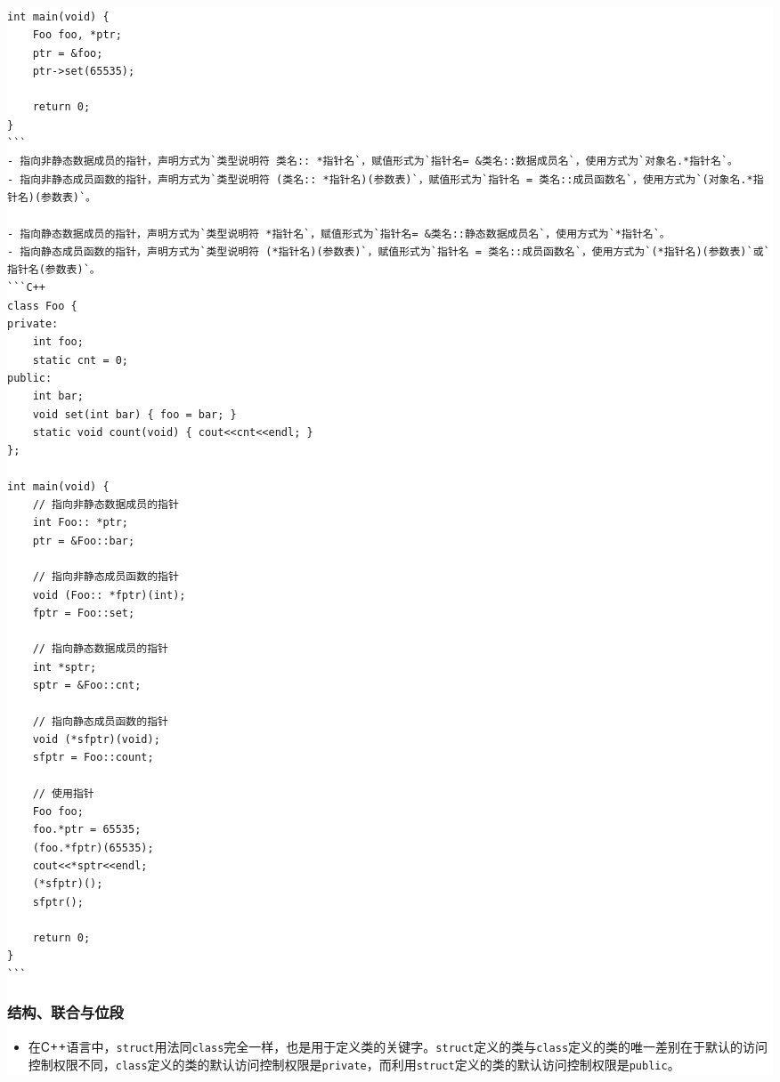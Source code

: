     int main(void) {
        Foo foo, *ptr;
        ptr = &foo;
        ptr->set(65535);

        return 0;
    }
    ```
    - 指向非静态数据成员的指针，声明方式为`类型说明符 类名:: *指针名`，赋值形式为`指针名= &类名::数据成员名`，使用方式为`对象名.*指针名`。
    - 指向非静态成员函数的指针，声明方式为`类型说明符 (类名:: *指针名)(参数表)`，赋值形式为`指针名 = 类名::成员函数名`，使用方式为`(对象名.*指针名)(参数表)`。

    - 指向静态数据成员的指针，声明方式为`类型说明符 *指针名`，赋值形式为`指针名= &类名::静态数据成员名`，使用方式为`*指针名`。
    - 指向静态成员函数的指针，声明方式为`类型说明符 (*指针名)(参数表)`，赋值形式为`指针名 = 类名::成员函数名`，使用方式为`(*指针名)(参数表)`或`指针名(参数表)`。
    ```C++
    class Foo {
    private:
        int foo;
        static cnt = 0;
    public:
        int bar;
        void set(int bar) { foo = bar; }
        static void count(void) { cout<<cnt<<endl; }
    };

    int main(void) {
        // 指向非静态数据成员的指针
        int Foo:: *ptr;
        ptr = &Foo::bar;

        // 指向非静态成员函数的指针
        void (Foo:: *fptr)(int);
        fptr = Foo::set;

        // 指向静态数据成员的指针
        int *sptr;
        sptr = &Foo::cnt;

        // 指向静态成员函数的指针
        void (*sfptr)(void);
        sfptr = Foo::count;

        // 使用指针
        Foo foo;
        foo.*ptr = 65535;
        (foo.*fptr)(65535);
        cout<<*sptr<<endl;
        (*sfptr)();
        sfptr();

        return 0;
    }
    ```

### 结构、联合与位段
- 在C++语言中，`struct`用法同`class`完全一样，也是用于定义类的关键字。`struct`定义的类与`class`定义的类的唯一差别在于默认的访问控制权限不同，`class`定义的类的默认访问控制权限是`private`，而利用`struct`定义的类的默认访问控制权限是`public`。
